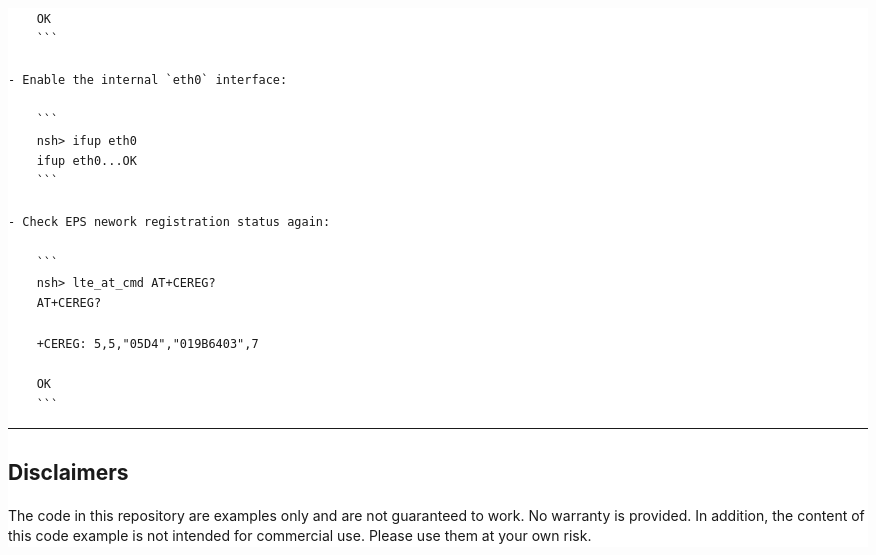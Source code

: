         OK
        ```

    - Enable the internal `eth0` interface:

        ```
        nsh> ifup eth0
        ifup eth0...OK
        ```

    - Check EPS nework registration status again:

        ```
        nsh> lte_at_cmd AT+CEREG?
        AT+CEREG?

        +CEREG: 5,5,"05D4","019B6403",7

        OK
        ```

---

## Disclaimers

The code in this repository are examples only and are not guaranteed to work. No warranty is provided. In addition, the content of this code example is not intended for commercial use. Please use them at your own risk.